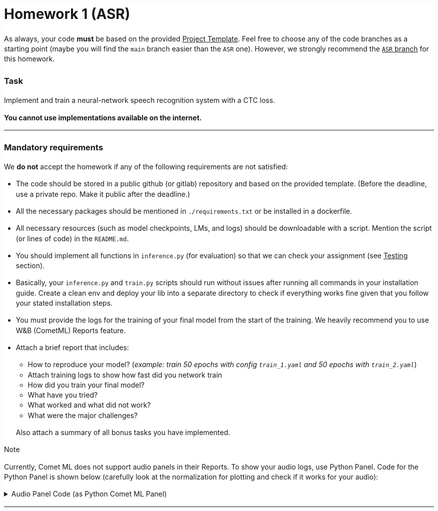# Homework 1 (ASR)

As always, your code **must** be based on the provided [Project Template](https://github.com/Blinorot/pytorch_project_template). Feel free to choose any of the code branches as a starting point (maybe you will find the `main` branch easier than the `ASR` one). However, we strongly recommend the [`ASR` branch](https://github.com/Blinorot/pytorch_project_template/tree/example/asr) for this homework.

### Task

Implement and train a neural-network speech recognition system with a CTC loss.

**You cannot use implementations available on the internet.**

---

### Mandatory requirements

We **do not** accept the homework if any of the following requirements are not satisfied:

- The code should be stored in a public github (or gitlab) repository and based on the provided template. (Before the deadline, use a private repo. Make it public after the deadline.)
- All the necessary packages should be mentioned in `./requirements.txt` or be installed in a dockerfile.
- All necessary resources (such as model checkpoints, LMs, and logs) should be downloadable with a script. Mention the script (or lines of code) in the `README.md`.
- You should implement all functions in `inference.py` (for evaluation) so that we can check your assignment (see [Testing](#testing) section).
- Basically, your `inference.py` and `train.py` scripts should run without issues after running all commands in your installation guide. Create a clean env and deploy your lib into a separate directory to check if everything works fine given that you follow your stated installation steps.
- You must provide the logs for the training of your final model from the start of the training. We heavily recommend you to use W&B (CometML) Reports feature.
- Attach a brief report that includes:

  - How to reproduce your model? (_example: train 50 epochs with config `train_1.yaml` and 50 epochs with `train_2.yaml`_)
  - Attach training logs to show how fast did you network train
  - How did you train your final model?
  - What have you tried?
  - What worked and what did not work?
  - What were the major challenges?

  Also attach a summary of all bonus tasks you have implemented.

> [!NOTE]
> Currently, Comet ML does not support audio panels in their Reports. To show your audio logs, use Python Panel. Code for the Python Panel is shown below (carefully look at the normalization for plotting and check if it works for your audio):

<details><summary>Audio Panel Code (as Python Comet ML Panel)</summary></details>

---
